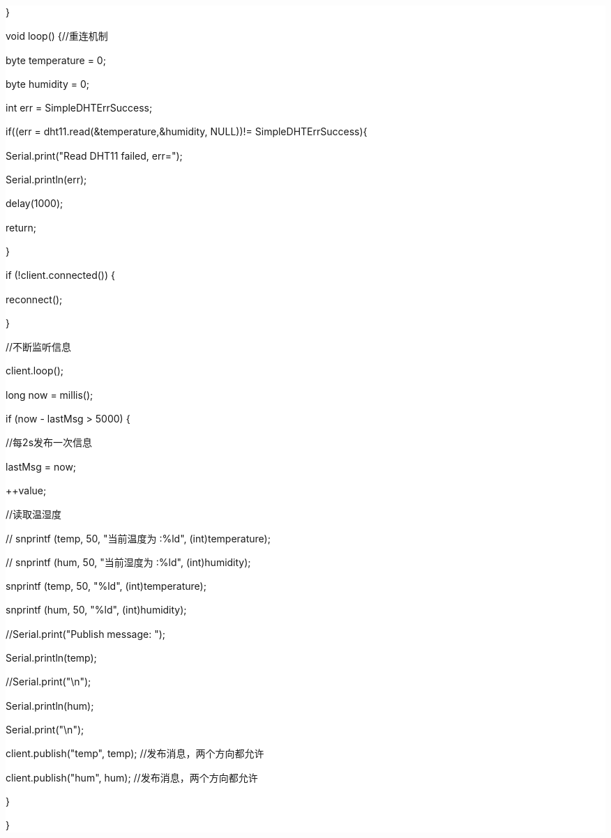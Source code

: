 }

 

void loop() {//重连机制

 byte temperature = 0;

 byte humidity = 0;

 int err = SimpleDHTErrSuccess;

 if((err = dht11.read(&temperature,&humidity, NULL))!= SimpleDHTErrSuccess){

  Serial.print("Read DHT11 failed, err=");

  Serial.println(err);

  delay(1000);

  return;

 }

 

 if (!client.connected()) {

  reconnect();

 }

  //不断监听信息

 client.loop();

 

 long now = millis();

 if (now - lastMsg > 5000) {

  //每2s发布一次信息

  lastMsg = now;

  ++value;

 

  //读取温湿度

//   snprintf (temp, 50, "当前温度为 :%ld", (int)temperature);

//   snprintf (hum, 50, "当前湿度为 :%ld", (int)humidity);

  snprintf (temp, 50, "%ld", (int)temperature);

  snprintf (hum, 50, "%ld", (int)humidity);

  

  //Serial.print("Publish message: ");

  Serial.println(temp);

  //Serial.print("\n");

  Serial.println(hum);

  Serial.print("\n");

  client.publish("temp", temp);     //发布消息，两个方向都允许

  client.publish("hum", hum);     //发布消息，两个方向都允许

 }

}

 

 
